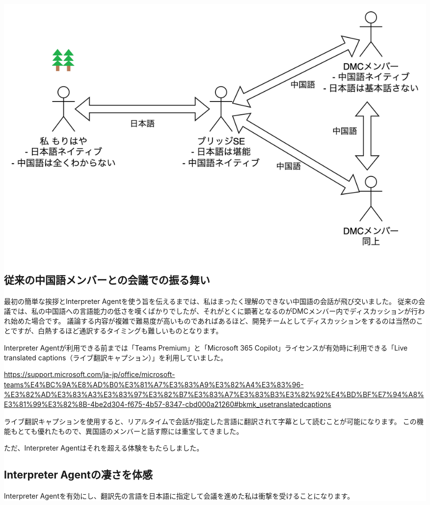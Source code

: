 ![](/images/morihaya-20250828-msteams-interpreter/2025-08-29-03-18-50.png)

## 従来の中国語メンバーとの会議での振る舞い

最初の簡単な挨拶とInterpreter Agentを使う旨を伝えるまでは、私はまったく理解のできない中国語の会話が飛び交いました。
従来の会議では、私の中国語への言語能力の低さを嘆くばかりでしたが、それがとくに顕著となるのがDMCメンバー内でディスカッションが行われ始めた場合です。
議論する内容が複雑で難易度が高いものであればあるほど、開発チームとしてディスカッションをするのは当然のことですが、白熱するほど通訳するタイミングも難しいものとなります。

Interpreter Agentが利用できる前までは「Teams Premium」と「Microsoft 365 Copilot」ライセンスが有効時に利用できる「Live translated captions（ライブ翻訳キャプション）」を利用していました。

https://support.microsoft.com/ja-jp/office/microsoft-teams%E4%BC%9A%E8%AD%B0%E3%81%A7%E3%83%A9%E3%82%A4%E3%83%96-%E3%82%AD%E3%83%A3%E3%83%97%E3%82%B7%E3%83%A7%E3%83%B3%E3%82%92%E4%BD%BF%E7%94%A8%E3%81%99%E3%82%8B-4be2d304-f675-4b57-8347-cbd000a21260#bkmk_usetranslatedcaptions

ライブ翻訳キャプションを使用すると、リアルタイムで会話が指定した言語に翻訳されて字幕として読むことが可能になります。
この機能もとても優れたもので、異国語のメンバーと話す際には重宝してきました。

ただ、Interpreter Agentはそれを超える体験をもたらしました。

## Interpreter Agentの凄さを体感

Interpreter Agentを有効にし、翻訳先の言語を日本語に指定して会議を進めた私は衝撃を受けることになります。
